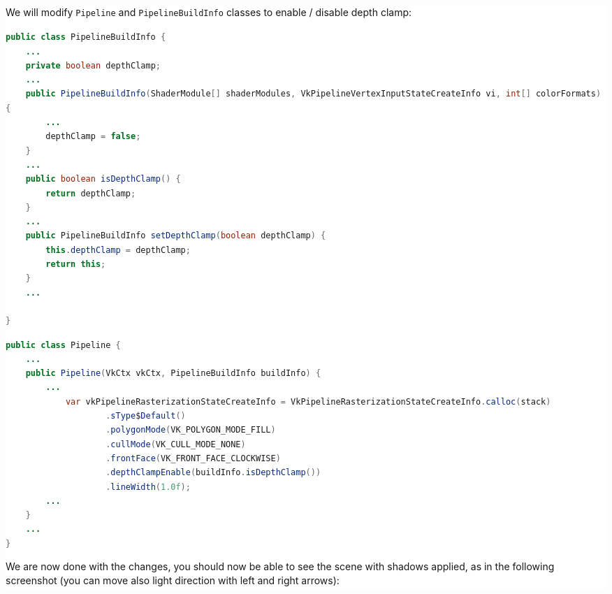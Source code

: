 We will modify `Pipeline` and `PipelineBuildInfo` classes to enable / disable depth clamp:

```java
public class PipelineBuildInfo {
    ...
    private boolean depthClamp;
    ...
    public PipelineBuildInfo(ShaderModule[] shaderModules, VkPipelineVertexInputStateCreateInfo vi, int[] colorFormats) {
        ...
        depthClamp = false;
    }
    ...
    public boolean isDepthClamp() {
        return depthClamp;
    }
    ...
    public PipelineBuildInfo setDepthClamp(boolean depthClamp) {
        this.depthClamp = depthClamp;
        return this;
    }
    ...

}
```

```java
public class Pipeline {
    ...
    public Pipeline(VkCtx vkCtx, PipelineBuildInfo buildInfo) {
        ...
            var vkPipelineRasterizationStateCreateInfo = VkPipelineRasterizationStateCreateInfo.calloc(stack)
                    .sType$Default()
                    .polygonMode(VK_POLYGON_MODE_FILL)
                    .cullMode(VK_CULL_MODE_NONE)
                    .frontFace(VK_FRONT_FACE_CLOCKWISE)
                    .depthClampEnable(buildInfo.isDepthClamp())
                    .lineWidth(1.0f);
        ...
    }
    ...
}
```

We are now done with the changes, you should now be able to see the scene with shadows applied, as in the following screenshot (you can move also light direction with left and right arrows):
